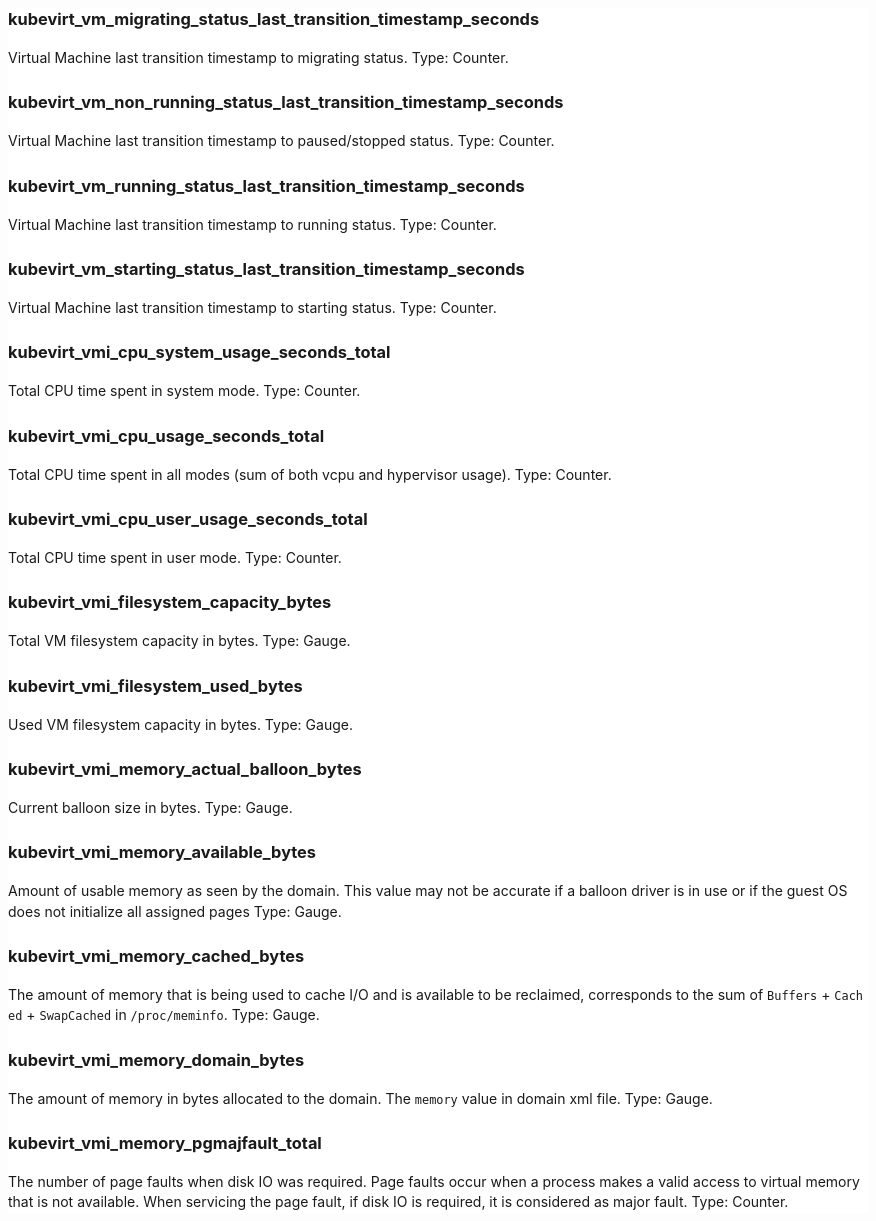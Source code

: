### kubevirt_vm_migrating_status_last_transition_timestamp_seconds
Virtual Machine last transition timestamp to migrating status. Type: Counter.

### kubevirt_vm_non_running_status_last_transition_timestamp_seconds
Virtual Machine last transition timestamp to paused/stopped status. Type: Counter.

### kubevirt_vm_running_status_last_transition_timestamp_seconds
Virtual Machine last transition timestamp to running status. Type: Counter.

### kubevirt_vm_starting_status_last_transition_timestamp_seconds
Virtual Machine last transition timestamp to starting status. Type: Counter.

### kubevirt_vmi_cpu_system_usage_seconds_total
Total CPU time spent in system mode. Type: Counter.

### kubevirt_vmi_cpu_usage_seconds_total
Total CPU time spent in all modes (sum of both vcpu and hypervisor usage). Type: Counter.

### kubevirt_vmi_cpu_user_usage_seconds_total
Total CPU time spent in user mode. Type: Counter.

### kubevirt_vmi_filesystem_capacity_bytes
Total VM filesystem capacity in bytes. Type: Gauge.

### kubevirt_vmi_filesystem_used_bytes
Used VM filesystem capacity in bytes. Type: Gauge.

### kubevirt_vmi_memory_actual_balloon_bytes
Current balloon size in bytes. Type: Gauge.

### kubevirt_vmi_memory_available_bytes
Amount of usable memory as seen by the domain. This value may not be accurate if a balloon driver is in use or if the guest OS does not initialize all assigned pages Type: Gauge.

### kubevirt_vmi_memory_cached_bytes
The amount of memory that is being used to cache I/O and is available to be reclaimed, corresponds to the sum of `Buffers` + `Cached` + `SwapCached` in `/proc/meminfo`. Type: Gauge.

### kubevirt_vmi_memory_domain_bytes
The amount of memory in bytes allocated to the domain. The `memory` value in domain xml file. Type: Gauge.

### kubevirt_vmi_memory_pgmajfault_total
The number of page faults when disk IO was required. Page faults occur when a process makes a valid access to virtual memory that is not available. When servicing the page fault, if disk IO is required, it is considered as major fault. Type: Counter.
